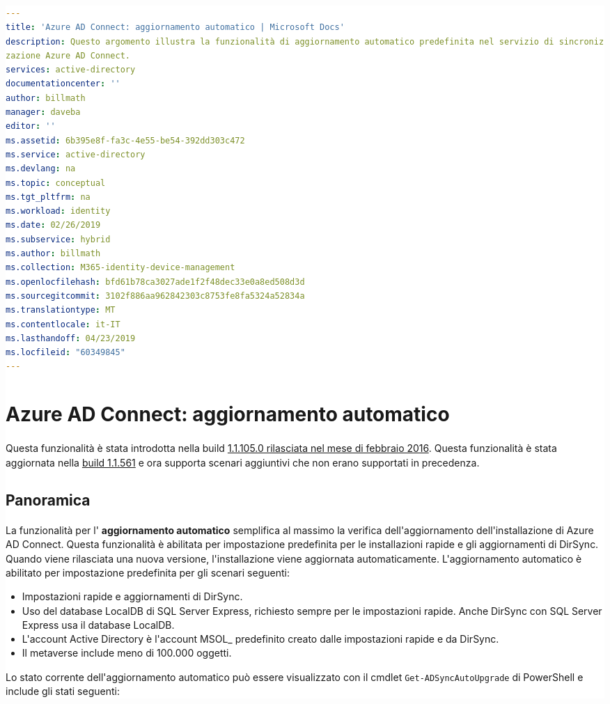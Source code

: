 ```yaml
---
title: 'Azure AD Connect: aggiornamento automatico | Microsoft Docs'
description: Questo argomento illustra la funzionalità di aggiornamento automatico predefinita nel servizio di sincronizzazione Azure AD Connect.
services: active-directory
documentationcenter: ''
author: billmath
manager: daveba
editor: ''
ms.assetid: 6b395e8f-fa3c-4e55-be54-392dd303c472
ms.service: active-directory
ms.devlang: na
ms.topic: conceptual
ms.tgt_pltfrm: na
ms.workload: identity
ms.date: 02/26/2019
ms.subservice: hybrid
ms.author: billmath
ms.collection: M365-identity-device-management
ms.openlocfilehash: bfd61b78ca3027ade1f2f48dec33e0a8ed508d3d
ms.sourcegitcommit: 3102f886aa962842303c8753fe8fa5324a52834a
ms.translationtype: MT
ms.contentlocale: it-IT
ms.lasthandoff: 04/23/2019
ms.locfileid: "60349845"
---
```

# <a name="azure-ad-connect-automatic-upgrade"></a>Azure AD Connect: aggiornamento automatico
Questa funzionalità è stata introdotta nella build [1.1.105.0 rilasciata nel mese di febbraio 2016](reference-connect-version-history.md#111050).  Questa funzionalità è stata aggiornata nella [build 1.1.561](reference-connect-version-history.md#115610) e ora supporta scenari aggiuntivi che non erano supportati in precedenza.

## <a name="overview"></a>Panoramica
La funzionalità per l' **aggiornamento automatico** semplifica al massimo la verifica dell'aggiornamento dell'installazione di Azure AD Connect. Questa funzionalità è abilitata per impostazione predefinita per le installazioni rapide e gli aggiornamenti di DirSync. Quando viene rilasciata una nuova versione, l'installazione viene aggiornata automaticamente.
L'aggiornamento automatico è abilitato per impostazione predefinita per gli scenari seguenti:

* Impostazioni rapide e aggiornamenti di DirSync.
* Uso del database LocalDB di SQL Server Express, richiesto sempre per le impostazioni rapide. Anche DirSync con SQL Server Express usa il database LocalDB.
* L'account Active Directory è l'account MSOL_ predefinito creato dalle impostazioni rapide e da DirSync.
* Il metaverse include meno di 100.000 oggetti.

Lo stato corrente dell'aggiornamento automatico può essere visualizzato con il cmdlet `Get-ADSyncAutoUpgrade` di PowerShell e include gli stati seguenti:
